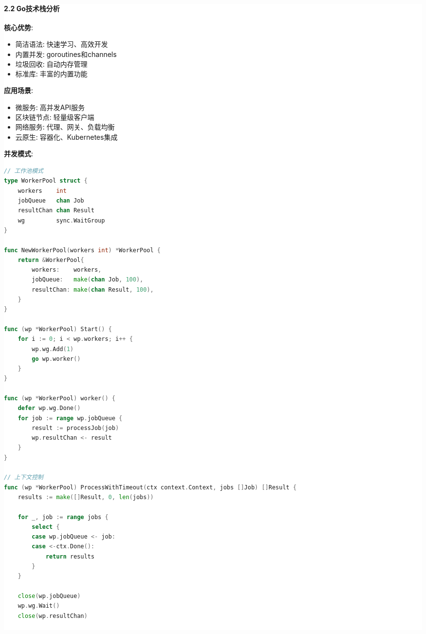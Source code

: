#### 2.2 Go技术栈分析

**核心优势**:

- 简洁语法: 快速学习、高效开发
- 内置并发: goroutines和channels
- 垃圾回收: 自动内存管理
- 标准库: 丰富的内置功能

**应用场景**:

- 微服务: 高并发API服务
- 区块链节点: 轻量级客户端
- 网络服务: 代理、网关、负载均衡
- 云原生: 容器化、Kubernetes集成

**并发模式**:

```go
// 工作池模式
type WorkerPool struct {
    workers    int
    jobQueue   chan Job
    resultChan chan Result
    wg         sync.WaitGroup
}

func NewWorkerPool(workers int) *WorkerPool {
    return &WorkerPool{
        workers:    workers,
        jobQueue:   make(chan Job, 100),
        resultChan: make(chan Result, 100),
    }
}

func (wp *WorkerPool) Start() {
    for i := 0; i < wp.workers; i++ {
        wp.wg.Add(1)
        go wp.worker()
    }
}

func (wp *WorkerPool) worker() {
    defer wp.wg.Done()
    for job := range wp.jobQueue {
        result := processJob(job)
        wp.resultChan <- result
    }
}

// 上下文控制
func (wp *WorkerPool) ProcessWithTimeout(ctx context.Context, jobs []Job) []Result {
    results := make([]Result, 0, len(jobs))
    
    for _, job := range jobs {
        select {
        case wp.jobQueue <- job:
        case <-ctx.Done():
            return results
        }
    }
    
    close(wp.jobQueue)
    wp.wg.Wait()
    close(wp.resultChan)
    
```